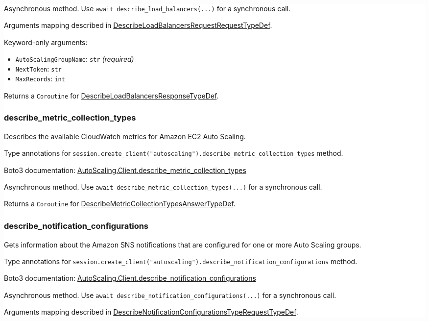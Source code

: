 Asynchronous method. Use `await describe_load_balancers(...)` for a synchronous
call.

Arguments mapping described in
[DescribeLoadBalancersRequestRequestTypeDef](./type_defs.md#describeloadbalancersrequestrequesttypedef).

Keyword-only arguments:

- `AutoScalingGroupName`: `str` *(required)*
- `NextToken`: `str`
- `MaxRecords`: `int`

Returns a `Coroutine` for
[DescribeLoadBalancersResponseTypeDef](./type_defs.md#describeloadbalancersresponsetypedef).

<a id="describe_metric_collection_types"></a>

### describe_metric_collection_types

Describes the available CloudWatch metrics for Amazon EC2 Auto Scaling.

Type annotations for
`session.create_client("autoscaling").describe_metric_collection_types` method.

Boto3 documentation:
[AutoScaling.Client.describe_metric_collection_types](https://boto3.amazonaws.com/v1/documentation/api/latest/reference/services/autoscaling.html#AutoScaling.Client.describe_metric_collection_types)

Asynchronous method. Use `await describe_metric_collection_types(...)` for a
synchronous call.

Returns a `Coroutine` for
[DescribeMetricCollectionTypesAnswerTypeDef](./type_defs.md#describemetriccollectiontypesanswertypedef).

<a id="describe_notification_configurations"></a>

### describe_notification_configurations

Gets information about the Amazon SNS notifications that are configured for one
or more Auto Scaling groups.

Type annotations for
`session.create_client("autoscaling").describe_notification_configurations`
method.

Boto3 documentation:
[AutoScaling.Client.describe_notification_configurations](https://boto3.amazonaws.com/v1/documentation/api/latest/reference/services/autoscaling.html#AutoScaling.Client.describe_notification_configurations)

Asynchronous method. Use `await describe_notification_configurations(...)` for
a synchronous call.

Arguments mapping described in
[DescribeNotificationConfigurationsTypeRequestTypeDef](./type_defs.md#describenotificationconfigurationstyperequesttypedef).
